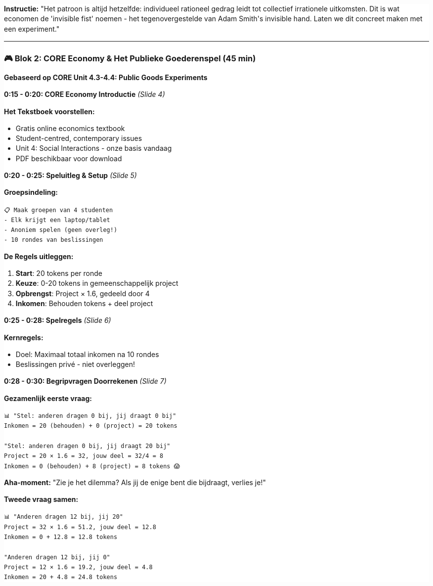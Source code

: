 **Instructie:** "Het patroon is altijd hetzelfde: individueel rationeel gedrag leidt tot collectief irrationele uitkomsten. Dit is wat economen de 'invisible fist' noemen - het tegenovergestelde van Adam Smith's invisible hand. Laten we dit concreet maken met een experiment."

---

### 🎮 Blok 2: CORE Economy & Het Publieke Goederenspel (45 min)
**Gebaseerd op CORE Unit 4.3-4.4: Public Goods Experiments**

**0:15 - 0:20: CORE Economy Introductie** *(Slide 4)*

**Het Tekstboek voorstellen:**
- Gratis online economics textbook
- Student-centred, contemporary issues
- Unit 4: Social Interactions - onze basis vandaag
- PDF beschikbaar voor download

**0:20 - 0:25: Speluitleg & Setup** *(Slide 5)*

**Groepsindeling:**
```
📋 Maak groepen van 4 studenten
- Elk krijgt een laptop/tablet
- Anoniem spelen (geen overleg!)
- 10 rondes van beslissingen
```

**De Regels uitleggen:**
1. **Start**: 20 tokens per ronde
2. **Keuze**: 0-20 tokens in gemeenschappelijk project
3. **Opbrengst**: Project × 1.6, gedeeld door 4
4. **Inkomen**: Behouden tokens + deel project

**0:25 - 0:28: Spelregels** *(Slide 6)*

**Kernregels:**
- Doel: Maximaal totaal inkomen na 10 rondes
- Beslissingen privé - niet overleggen!

**0:28 - 0:30: Begripvragen Doorrekenen** *(Slide 7)*

**Gezamenlijk eerste vraag:**
```
📊 "Stel: anderen dragen 0 bij, jij draagt 0 bij"
Inkomen = 20 (behouden) + 0 (project) = 20 tokens

"Stel: anderen dragen 0 bij, jij draagt 20 bij"
Project = 20 × 1.6 = 32, jouw deel = 32/4 = 8
Inkomen = 0 (behouden) + 8 (project) = 8 tokens 😱
```

**Aha-moment:** "Zie je het dilemma? Als jij de enige bent die bijdraagt, verlies je!"

**Tweede vraag samen:**
```
📊 "Anderen dragen 12 bij, jij 20"
Project = 32 × 1.6 = 51.2, jouw deel = 12.8
Inkomen = 0 + 12.8 = 12.8 tokens

"Anderen dragen 12 bij, jij 0"
Project = 12 × 1.6 = 19.2, jouw deel = 4.8
Inkomen = 20 + 4.8 = 24.8 tokens
```

